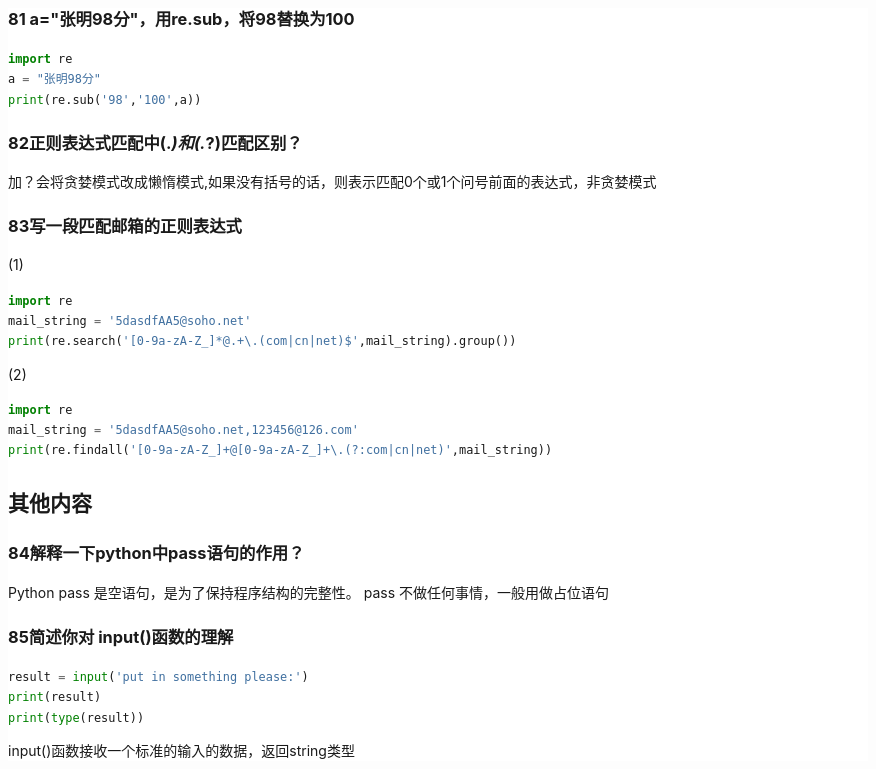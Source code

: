 


### 81 a="张明98分"，用re.sub，将98替换为100
```py
import re
a = "张明98分"
print(re.sub('98','100',a))
```





### 82正则表达式匹配中(.*)和(.*?)匹配区别？
加？会将贪婪模式改成懒惰模式,如果没有括号的话，则表示匹配0个或1个问号前面的表达式，非贪婪模式








### 83写一段匹配邮箱的正则表达式
(1)
```py
import re
mail_string = '5dasdfAA5@soho.net'
print(re.search('[0-9a-zA-Z_]*@.+\.(com|cn|net)$',mail_string).group())
```
(2)
```py
import re
mail_string = '5dasdfAA5@soho.net,123456@126.com'
print(re.findall('[0-9a-zA-Z_]+@[0-9a-zA-Z_]+\.(?:com|cn|net)',mail_string))
```








## 其他内容


### 84解释一下python中pass语句的作用？
Python pass 是空语句，是为了保持程序结构的完整性。
pass 不做任何事情，一般用做占位语句




### 85简述你对 input()函数的理解
```py
result = input('put in something please:')
print(result)
print(type(result))
```
input()函数接收一个标准的输入的数据，返回string类型

